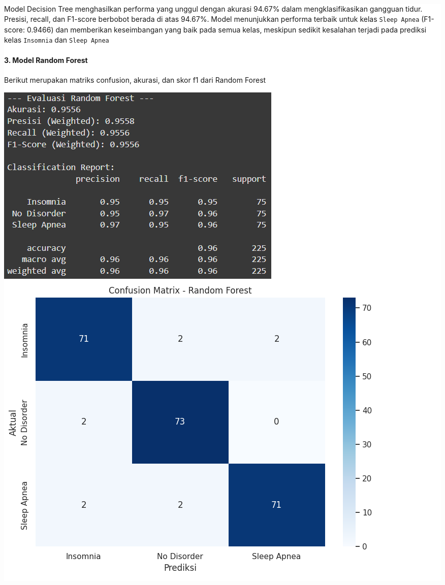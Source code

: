 
Model Decision Tree menghasilkan performa yang unggul dengan akurasi 94.67% dalam mengklasifikasikan gangguan tidur. Presisi, recall, dan F1-score berbobot berada di atas 94.67%. Model menunjukkan performa terbaik untuk kelas ```Sleep Apnea``` (F1-score: 0.9466) dan memberikan keseimbangan yang baik pada semua kelas, meskipun sedikit kesalahan terjadi pada prediksi kelas ```Insomnia``` dan ```Sleep Apnea```

#### 3. Model Random Forest

Berikut merupakan matriks confusion, akurasi, dan skor f1 dari Random Forest


<img src = "Gambar/matrix3.png" alt="Matrix Model Random Forest"/> <br>
<img src = "Gambar/gambar24.png" alt="Matrix Model Logistic Regression"/> <br>
